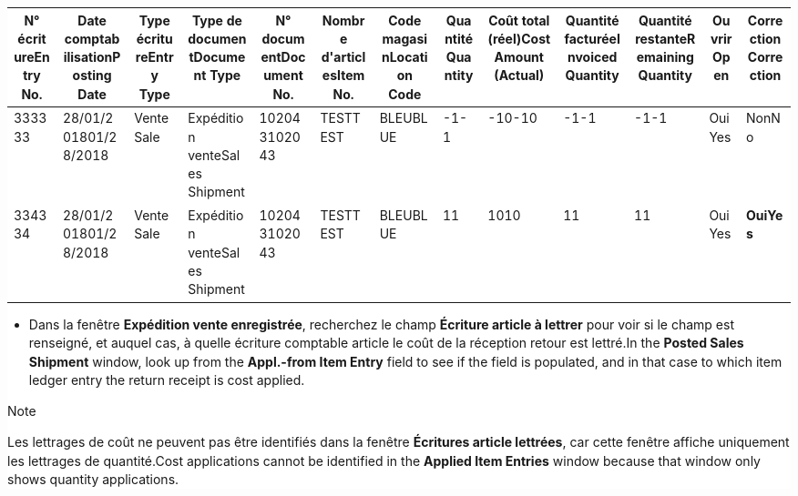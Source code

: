 |<span data-ttu-id="e0b73-231">N° écriture</span><span class="sxs-lookup"><span data-stu-id="e0b73-231">Entry No.</span></span>|<span data-ttu-id="e0b73-232">Date comptabilisation</span><span class="sxs-lookup"><span data-stu-id="e0b73-232">Posting Date</span></span>|<span data-ttu-id="e0b73-233">Type écriture</span><span class="sxs-lookup"><span data-stu-id="e0b73-233">Entry Type</span></span>|<span data-ttu-id="e0b73-234">Type de document</span><span class="sxs-lookup"><span data-stu-id="e0b73-234">Document Type</span></span>|<span data-ttu-id="e0b73-235">N° document</span><span class="sxs-lookup"><span data-stu-id="e0b73-235">Document No.</span></span>|<span data-ttu-id="e0b73-236">Nombre d'articles</span><span class="sxs-lookup"><span data-stu-id="e0b73-236">Item No.</span></span>|<span data-ttu-id="e0b73-237">Code magasin</span><span class="sxs-lookup"><span data-stu-id="e0b73-237">Location Code</span></span>|<span data-ttu-id="e0b73-238">Quantité</span><span class="sxs-lookup"><span data-stu-id="e0b73-238">Quantity</span></span>|<span data-ttu-id="e0b73-239">Coût total (réel)</span><span class="sxs-lookup"><span data-stu-id="e0b73-239">Cost Amount (Actual)</span></span>|<span data-ttu-id="e0b73-240">Quantité facturée</span><span class="sxs-lookup"><span data-stu-id="e0b73-240">Invoiced Quantity</span></span>|<span data-ttu-id="e0b73-241">Quantité restante</span><span class="sxs-lookup"><span data-stu-id="e0b73-241">Remaining Quantity</span></span>|<span data-ttu-id="e0b73-242">Ouvrir</span><span class="sxs-lookup"><span data-stu-id="e0b73-242">Open</span></span>|<span data-ttu-id="e0b73-243">Correction</span><span class="sxs-lookup"><span data-stu-id="e0b73-243">Correction</span></span>|  
|---------|------------|----------|-------------|------------|--------|-------------|--------|------------------------|-----------------|------------------|----|---------|
|<span data-ttu-id="e0b73-244">333</span><span class="sxs-lookup"><span data-stu-id="e0b73-244">333</span></span>|<span data-ttu-id="e0b73-245">28/01/2018</span><span class="sxs-lookup"><span data-stu-id="e0b73-245">01/28/2018</span></span>|<span data-ttu-id="e0b73-246">Vente</span><span class="sxs-lookup"><span data-stu-id="e0b73-246">Sale</span></span>|<span data-ttu-id="e0b73-247">Expédition vente</span><span class="sxs-lookup"><span data-stu-id="e0b73-247">Sales Shipment</span></span>|<span data-ttu-id="e0b73-248">102043</span><span class="sxs-lookup"><span data-stu-id="e0b73-248">102043</span></span>|<span data-ttu-id="e0b73-249">TEST</span><span class="sxs-lookup"><span data-stu-id="e0b73-249">TEST</span></span>|<span data-ttu-id="e0b73-250">BLEU</span><span class="sxs-lookup"><span data-stu-id="e0b73-250">BLUE</span></span>|<span data-ttu-id="e0b73-251">-1</span><span class="sxs-lookup"><span data-stu-id="e0b73-251">-1</span></span>|<span data-ttu-id="e0b73-252">-10</span><span class="sxs-lookup"><span data-stu-id="e0b73-252">-10</span></span>|<span data-ttu-id="e0b73-253">-1</span><span class="sxs-lookup"><span data-stu-id="e0b73-253">-1</span></span>|<span data-ttu-id="e0b73-254">-1</span><span class="sxs-lookup"><span data-stu-id="e0b73-254">-1</span></span>|<span data-ttu-id="e0b73-255">Oui</span><span class="sxs-lookup"><span data-stu-id="e0b73-255">Yes</span></span>|<span data-ttu-id="e0b73-256">Non</span><span class="sxs-lookup"><span data-stu-id="e0b73-256">No</span></span>|  
|<span data-ttu-id="e0b73-257">334</span><span class="sxs-lookup"><span data-stu-id="e0b73-257">334</span></span>|<span data-ttu-id="e0b73-258">28/01/2018</span><span class="sxs-lookup"><span data-stu-id="e0b73-258">01/28/2018</span></span>|<span data-ttu-id="e0b73-259">Vente</span><span class="sxs-lookup"><span data-stu-id="e0b73-259">Sale</span></span>|<span data-ttu-id="e0b73-260">Expédition vente</span><span class="sxs-lookup"><span data-stu-id="e0b73-260">Sales Shipment</span></span>|<span data-ttu-id="e0b73-261">102043</span><span class="sxs-lookup"><span data-stu-id="e0b73-261">102043</span></span>|<span data-ttu-id="e0b73-262">TEST</span><span class="sxs-lookup"><span data-stu-id="e0b73-262">TEST</span></span>|<span data-ttu-id="e0b73-263">BLEU</span><span class="sxs-lookup"><span data-stu-id="e0b73-263">BLUE</span></span>|<span data-ttu-id="e0b73-264">1</span><span class="sxs-lookup"><span data-stu-id="e0b73-264">1</span></span>|<span data-ttu-id="e0b73-265">10</span><span class="sxs-lookup"><span data-stu-id="e0b73-265">10</span></span>|<span data-ttu-id="e0b73-266">1</span><span class="sxs-lookup"><span data-stu-id="e0b73-266">1</span></span>|<span data-ttu-id="e0b73-267">1</span><span class="sxs-lookup"><span data-stu-id="e0b73-267">1</span></span>|<span data-ttu-id="e0b73-268">Oui</span><span class="sxs-lookup"><span data-stu-id="e0b73-268">Yes</span></span>|<span data-ttu-id="e0b73-269">**Oui**</span><span class="sxs-lookup"><span data-stu-id="e0b73-269">**Yes**</span></span>|  


-   <span data-ttu-id="e0b73-270">Dans la fenêtre **Expédition vente enregistrée**, recherchez le champ **Écriture article à lettrer** pour voir si le champ est renseigné, et auquel cas, à quelle écriture comptable article le coût de la réception retour est lettré.</span><span class="sxs-lookup"><span data-stu-id="e0b73-270">In the **Posted Sales Shipment** window, look up from the **Appl.-from Item Entry** field to see if the field is populated, and in that case to which item ledger entry the return receipt is cost applied.</span></span>  

> [!NOTE]  
>  <span data-ttu-id="e0b73-271">Les lettrages de coût ne peuvent pas être identifiés dans la fenêtre **Écritures article lettrées**, car cette fenêtre affiche uniquement les lettrages de quantité.</span><span class="sxs-lookup"><span data-stu-id="e0b73-271">Cost applications cannot be identified in the **Applied Item Entries** window because that window only shows quantity applications.</span></span>  
